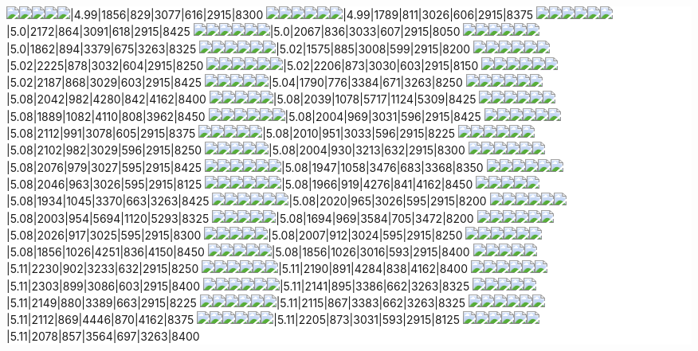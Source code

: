 ![](/item/3074.png)![](/item/3085.png)![](/item/1055.png)![](/item/1038.png)![](/item/1036.png)|4.99|1856|829|3077|616|2915|8300
![](/item/6696.png)![](/item/3085.png)![](/item/1053.png)![](/item/1055.png)![](/item/1037.png)![](/item/1036.png)|4.99|1789|811|3026|606|2915|8375
![](/item/3006.png)![](/item/3074.png)![](/item/1055.png)![](/item/1038.png)![](/item/1038.png)![](/item/1037.png)|5.0|2172|864|3091|618|2915|8425
![](/item/3006.png)![](/item/6696.png)![](/item/1053.png)![](/item/1055.png)![](/item/1038.png)![](/item/1038.png)|5.0|2067|836|3033|607|2915|8050
![](/item/3087.png)![](/item/6609.png)![](/item/1001.png)![](/item/1053.png)![](/item/1055.png)![](/item/1037.png)|5.0|1862|894|3379|675|3263|8325
![](/item/3087.png)![](/item/3115.png)![](/item/1001.png)![](/item/1053.png)![](/item/1055.png)![](/item/1036.png)|5.02|1575|885|3008|599|2915|8200
![](/item/3179.png)![](/item/6693.png)![](/item/1001.png)![](/item/1053.png)![](/item/1055.png)![](/item/1038.png)|5.02|2225|878|3032|604|2915|8250
![](/item/3179.png)![](/item/3004.png)![](/item/1001.png)![](/item/1053.png)![](/item/1055.png)![](/item/1038.png)|5.02|2206|873|3030|603|2915|8150
![](/item/3004.png)![](/item/6693.png)![](/item/1001.png)![](/item/1053.png)![](/item/1055.png)![](/item/1037.png)|5.02|2187|868|3029|603|2915|8425
![](/item/3046.png)![](/item/6609.png)![](/item/1053.png)![](/item/1055.png)![](/item/1038.png)|5.04|1790|776|3384|671|3263|8250
![](/item/3095.png)![](/item/6673.png)![](/item/1001.png)![](/item/1055.png)![](/item/1038.png)![](/item/1036.png)|5.08|2042|982|4280|842|4162|8400
![](/item/6671.png)![](/item/3156.png)![](/item/1053.png)![](/item/1055.png)![](/item/1037.png)|5.08|2039|1078|5717|1124|5309|8425
![](/item/6671.png)![](/item/3139.png)![](/item/1053.png)![](/item/1055.png)![](/item/1036.png)![](/item/1036.png)|5.08|1889|1082|4110|808|3962|8450
![](/item/3095.png)![](/item/3508.png)![](/item/1001.png)![](/item/1053.png)![](/item/1055.png)![](/item/1037.png)|5.08|2004|969|3031|596|2915|8425
![](/item/3095.png)![](/item/3074.png)![](/item/1001.png)![](/item/1055.png)![](/item/1037.png)![](/item/1036.png)|5.08|2112|991|3078|605|2915|8375
![](/item/3033.png)![](/item/3094.png)![](/item/1053.png)![](/item/1055.png)![](/item/1037.png)|5.08|2010|951|3033|596|2915|8225
![](/item/3095.png)![](/item/3179.png)![](/item/1001.png)![](/item/1053.png)![](/item/1055.png)![](/item/1038.png)|5.08|2102|982|3029|596|2915|8250
![](/item/3072.png)![](/item/3094.png)![](/item/1055.png)![](/item/1038.png)![](/item/1036.png)|5.08|2004|930|3213|632|2915|8300
![](/item/3095.png)![](/item/3004.png)![](/item/1001.png)![](/item/1053.png)![](/item/1055.png)![](/item/1037.png)|5.08|2076|979|3027|595|2915|8425
![](/item/6671.png)![](/item/3814.png)![](/item/1053.png)![](/item/1055.png)![](/item/1036.png)![](/item/1036.png)|5.08|1947|1058|3476|683|3368|8350
![](/item/3095.png)![](/item/6695.png)![](/item/1001.png)![](/item/1053.png)![](/item/1055.png)![](/item/1037.png)|5.08|2046|963|3026|595|2915|8125
![](/item/6673.png)![](/item/3094.png)![](/item/1055.png)![](/item/1038.png)![](/item/1036.png)![](/item/1036.png)|5.08|1966|919|4276|841|4162|8450
![](/item/6671.png)![](/item/6609.png)![](/item/1053.png)![](/item/1055.png)![](/item/1037.png)|5.08|1934|1045|3370|663|3263|8425
![](/item/3095.png)![](/item/6694.png)![](/item/1001.png)![](/item/1053.png)![](/item/1055.png)![](/item/1036.png)|5.08|2020|965|3026|595|2915|8200
![](/item/3095.png)![](/item/3156.png)![](/item/1001.png)![](/item/1053.png)![](/item/1055.png)![](/item/1037.png)|5.08|2003|954|5694|1120|5293|8325
![](/item/6671.png)![](/item/3071.png)![](/item/1053.png)![](/item/1055.png)![](/item/1036.png)|5.08|1694|969|3584|705|3472|8200
![](/item/3179.png)![](/item/3094.png)![](/item/1053.png)![](/item/1055.png)![](/item/1038.png)![](/item/1036.png)|5.08|2026|917|3025|595|2915|8300
![](/item/6695.png)![](/item/3094.png)![](/item/1053.png)![](/item/1055.png)![](/item/1038.png)|5.08|2007|912|3024|595|2915|8250
![](/item/6671.png)![](/item/3026.png)![](/item/1053.png)![](/item/1055.png)![](/item/1036.png)![](/item/1036.png)|5.08|1856|1026|4251|836|4150|8450
![](/item/6671.png)![](/item/6333.png)![](/item/1053.png)![](/item/1055.png)![](/item/1036.png)|5.08|1856|1026|3016|593|2915|8400
![](/item/6696.png)![](/item/3072.png)![](/item/1001.png)![](/item/1055.png)![](/item/1038.png)|5.11|2230|902|3233|632|2915|8250
![](/item/6696.png)![](/item/6673.png)![](/item/1001.png)![](/item/1055.png)![](/item/1038.png)![](/item/1036.png)|5.11|2190|891|4284|838|4162|8400
![](/item/3074.png)![](/item/6695.png)![](/item/1001.png)![](/item/1055.png)![](/item/1038.png)![](/item/1036.png)|5.11|2303|899|3086|603|2915|8400
![](/item/3036.png)![](/item/6609.png)![](/item/1001.png)![](/item/1053.png)![](/item/1055.png)![](/item/1037.png)|5.11|2141|895|3386|662|3263|8325
![](/item/3074.png)![](/item/3072.png)![](/item/1001.png)![](/item/1055.png)![](/item/1037.png)|5.11|2149|880|3389|663|2915|8225
![](/item/6676.png)![](/item/6609.png)![](/item/1001.png)![](/item/1053.png)![](/item/1055.png)![](/item/1037.png)|5.11|2115|867|3383|662|3263|8325
![](/item/3074.png)![](/item/6673.png)![](/item/1001.png)![](/item/1055.png)![](/item/1037.png)![](/item/1036.png)|5.11|2112|869|4446|870|4162|8375
![](/item/6696.png)![](/item/6695.png)![](/item/1001.png)![](/item/1053.png)![](/item/1055.png)![](/item/1037.png)|5.11|2205|873|3031|593|2915|8125
![](/item/3072.png)![](/item/6609.png)![](/item/1001.png)![](/item/1055.png)![](/item/1038.png)![](/item/1036.png)|5.11|2078|857|3564|697|3263|8400